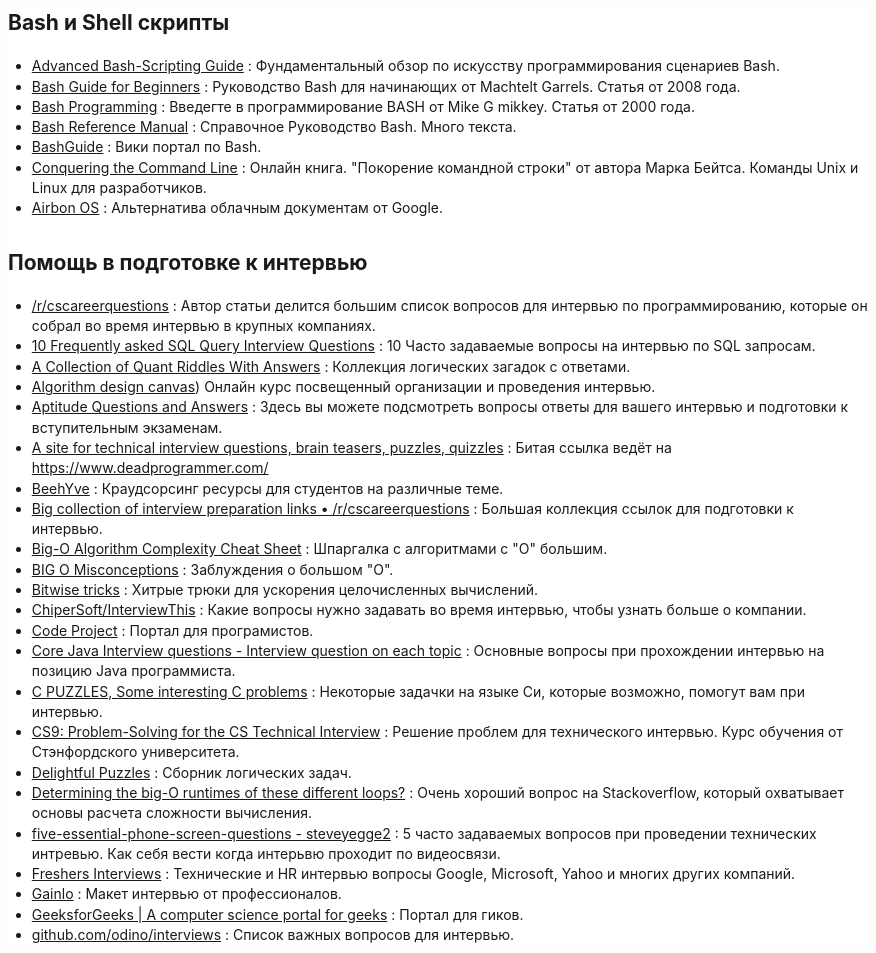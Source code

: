 
## Bash и Shell скрипты
- [Advanced Bash-Scripting Guide](http://tldp.org/LDP/abs/html/) : Фундаментальный обзор по искусству программирования сценариев Bash.
- [Bash Guide for Beginners](http://www.tldp.org/LDP/Bash-Beginners-Guide/html/) : Руководство Bash для начинающих от Machtelt Garrels. Статья от 2008 года. 
- [Bash Programming](http://tldp.org/HOWTO/Bash-Prog-Intro-HOWTO.html) : Введегте в программирование BASH от Mike G mikkey. Статья от 2000 года.
- [Bash Reference Manual](https://www.gnu.org/software/bash/manual/bashref.html) : Справочное Руководство Bash. Много текста.
- [BashGuide](http://mywiki.wooledge.org/BashGuide) : Вики портал по Bash.
- [Conquering the Command Line](http://conqueringthecommandline.com/book/frontmatter) : Онлайн книга. "Покорение командной строки" от автора Марка Бейтса. Команды Unix и Linux для разработчиков.
- [Airbon OS](https://www.airborn.io/) : Альтернатива облачным документам от Google.

## Помощь в подготовке к интервью
- [/r/cscareerquestions](https://www.reddit.com/r/cscareerquestions/comments/20ahfq/heres_a_pretty_big_list_of_programming_interview/) : Автор статьи делится большим список вопросов для интервью по программированию, которые он собрал во время интервью в крупных компаниях. 
- [10 Frequently asked SQL Query Interview Questions](http://www.java67.com/2013/04/10-frequently-asked-sql-query-interview-questions-answers-database.html) : 10 Часто задаваемые вопросы на интервью по SQL запросам.
- [A Collection of Quant Riddles With Answers](http://puzzles.nigelcoldwell.co.uk) : Коллекция логических загадок с ответами.
- [Algorithm design canvas](https://www.hiredintech.com/algorithm-design)) Онлайн курс посвещенный организации и проведения интервью.
- [Aptitude Questions and Answers](http://www.indiabix.com) : Здесь вы можете подсмотреть вопросы ответы для вашего интервью и подготовки к вступительным экзаменам.
- [A site for technical interview questions, brain teasers, puzzles, quizzles](https://www.techinterview.org) : Битая ссылка ведёт на https://www.deadprogrammer.com/
- [BeehYve](https://www.beehyve.io) : Краудсорсинг ресурсы для студентов на различные теме.
- [Big collection of interview preparation links • /r/cscareerquestions](https://www.reddit.com/r/cscareerquestions/comments/2lzc4h/big_collection_of_interview_preparation_links/) : Большая коллекция ссылок для подготовки к интервью.
- [Big-O Algorithm Complexity Cheat Sheet](http://bigocheatsheet.com/#) : Шпаргалка с алгоритмами с "О" большим.
- [BIG O Misconceptions](http://ssp.impulsetrain.com/big-o.html) : Заблуждения о большом "О".
- [Bitwise tricks](https://gist.github.com/dideler/2365607) : Хитрые трюки для ускорения целочисленных вычислений.
- [ChiperSoft/InterviewThis](https://github.com/Twipped/InterviewThis) : Какие вопросы нужно задавать во время интервью, чтобы узнать больше о компании.
- [Code Project](https://www.codeproject.com) : Портал для програмистов.
- [Core Java Interview questions - Interview question on each topic](http://javahonk.com/core-java-interview-questions/) : Основные вопросы при прохождении интервью на позицию Java программиста.
- [C PUZZLES, Some interesting C problems](http://www.gowrikumar.com/c/index.php) : Некоторые задачки на языке Си, которые возможно, помогут вам при интервью. 
- [CS9: Problem-Solving for the CS Technical Interview](http://web.stanford.edu/class/cs9/) : Решение проблем для технического интервью. Курс обучения от Стэнфордского университета.
- [Delightful Puzzles](http://gurmeet.net/puzzles/) : Сборник логических задач.
- [Determining the big-O runtimes of these different loops?](https://stackoverflow.com/questions/11094330/determining-the-big-o-runtimes-of-these-different-loops) : Очень хороший вопрос на Stackoverflow, который охватывает основы расчета сложности вычисления.
- [five-essential-phone-screen-questions - steveyegge2](https://sites.google.com/site/steveyegge2/five-essential-phone-screen-questions) : 5 часто задаваемых вопросов при проведении технических интревью. Как себя вести когда интерьвю проходит по видеосвязи.
- [Freshers Interviews](http://placementsindia.blogspot.com) : Технические и HR интервью вопросы Google, Microsoft, Yahoo и многих других компаний.
- [Gainlo](http://www.gainlo.co/#!/) : Макет интервью от профессионалов.
- [GeeksforGeeks | A computer science portal for geeks](http://www.geeksforgeeks.org) : Портал для гиков.
- [github.com/odino/interviews](https://github.com/odino/interviews) : Список важных вопросов для интервью.